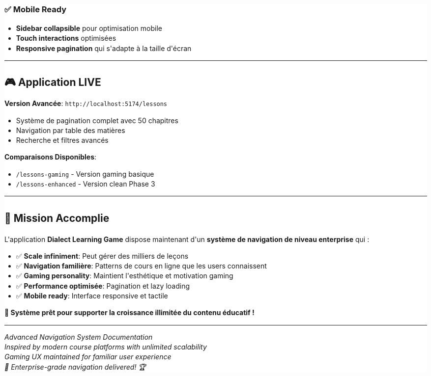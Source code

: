 ### ✅ **Mobile Ready**
- **Sidebar collapsible** pour optimisation mobile
- **Touch interactions** optimisées
- **Responsive pagination** qui s'adapte à la taille d'écran

---

## 🎮 Application LIVE

**Version Avancée**: `http://localhost:5174/lessons`
- Système de pagination complet avec 50 chapitres
- Navigation par table des matières
- Recherche et filtres avancés

**Comparaisons Disponibles**:
- `/lessons-gaming` - Version gaming basique
- `/lessons-enhanced` - Version clean Phase 3

---

## 🎉 Mission Accomplie

L'application **Dialect Learning Game** dispose maintenant d'un **système de navigation de niveau enterprise** qui :

- ✅ **Scale infiniment**: Peut gérer des milliers de leçons
- ✅ **Navigation familière**: Patterns de cours en ligne que les users connaissent
- ✅ **Gaming personality**: Maintient l'esthétique et motivation gaming
- ✅ **Performance optimisée**: Pagination et lazy loading
- ✅ **Mobile ready**: Interface responsive et tactile

**🚀 Système prêt pour supporter la croissance illimitée du contenu éducatif !**

---

*Advanced Navigation System Documentation*  
*Inspired by modern course platforms with unlimited scalability*  
*Gaming UX maintained for familiar user experience*  
*🎯 Enterprise-grade navigation delivered! 🏆*